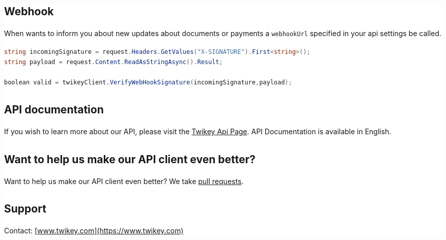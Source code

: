 ## Webhook ##

When wants to inform you about new updates about documents or payments a `webhookUrl` specified in your api settings be called.  

```csharp
string incomingSignature = request.Headers.GetValues("X-SIGNATURE").First<string>();
string payload = request.Content.ReadAsStringAsync().Result;

boolean valid = twikeyClient.VerifyWebHookSignature(incomingSignature,payload);
```

## API documentation ##

If you wish to learn more about our API, please visit the [Twikey Api Page](https://api.twikey.com).
API Documentation is available in English.

## Want to help us make our API client even better? ##

Want to help us make our API client even better? We
take [pull requests](https://github.com/twikey/twikey-api-python/pulls). 

## Support ##

Contact: [www.twikey.com](https://www.twikey.com)

